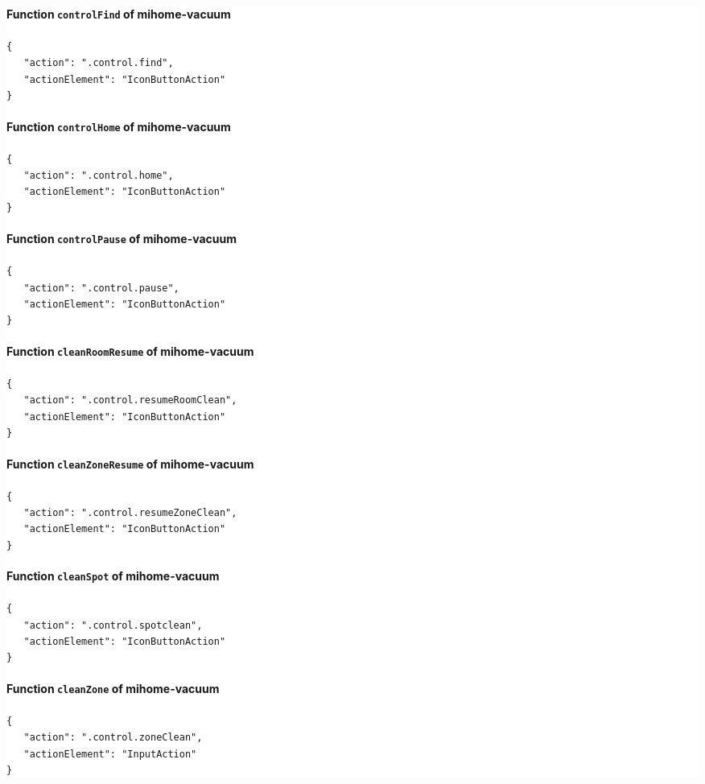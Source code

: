 
#### Function `controlFind` of mihome-vacuum
```
{
   "action": ".control.find",
   "actionElement": "IconButtonAction"
}
```


#### Function `controlHome` of mihome-vacuum
```
{
   "action": ".control.home",
   "actionElement": "IconButtonAction"
}
```


#### Function `controlPause` of mihome-vacuum
```
{
   "action": ".control.pause",
   "actionElement": "IconButtonAction"
}
```


#### Function `cleanRoomResume` of mihome-vacuum
```
{
   "action": ".control.resumeRoomClean",
   "actionElement": "IconButtonAction"
}
```


#### Function `cleanZoneResume` of mihome-vacuum
```
{
   "action": ".control.resumeZoneClean",
   "actionElement": "IconButtonAction"
}
```


#### Function `cleanSpot` of mihome-vacuum
```
{
   "action": ".control.spotclean",
   "actionElement": "IconButtonAction"
}
```


#### Function `cleanZone` of mihome-vacuum
```
{
   "action": ".control.zoneClean",
   "actionElement": "InputAction"
}
```
